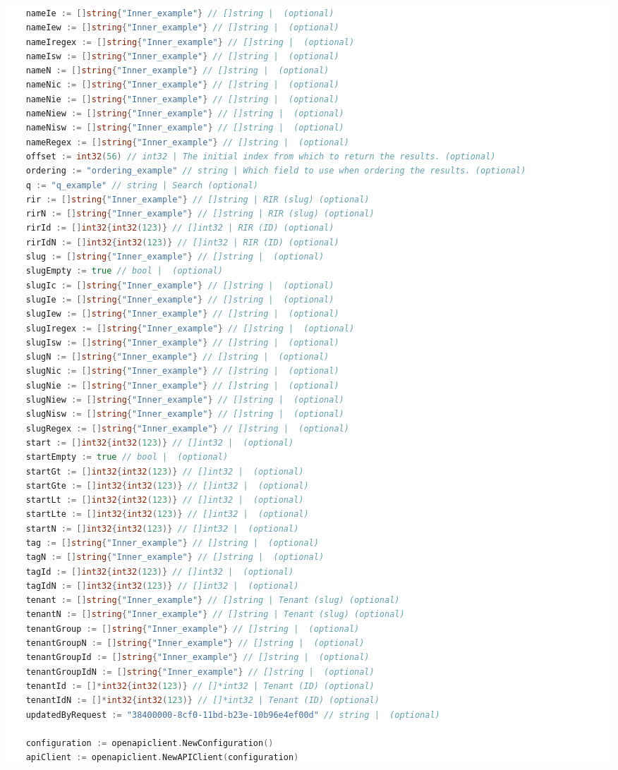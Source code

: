 ```go
	nameIe := []string{"Inner_example"} // []string |  (optional)
	nameIew := []string{"Inner_example"} // []string |  (optional)
	nameIregex := []string{"Inner_example"} // []string |  (optional)
	nameIsw := []string{"Inner_example"} // []string |  (optional)
	nameN := []string{"Inner_example"} // []string |  (optional)
	nameNic := []string{"Inner_example"} // []string |  (optional)
	nameNie := []string{"Inner_example"} // []string |  (optional)
	nameNiew := []string{"Inner_example"} // []string |  (optional)
	nameNisw := []string{"Inner_example"} // []string |  (optional)
	nameRegex := []string{"Inner_example"} // []string |  (optional)
	offset := int32(56) // int32 | The initial index from which to return the results. (optional)
	ordering := "ordering_example" // string | Which field to use when ordering the results. (optional)
	q := "q_example" // string | Search (optional)
	rir := []string{"Inner_example"} // []string | RIR (slug) (optional)
	rirN := []string{"Inner_example"} // []string | RIR (slug) (optional)
	rirId := []int32{int32(123)} // []int32 | RIR (ID) (optional)
	rirIdN := []int32{int32(123)} // []int32 | RIR (ID) (optional)
	slug := []string{"Inner_example"} // []string |  (optional)
	slugEmpty := true // bool |  (optional)
	slugIc := []string{"Inner_example"} // []string |  (optional)
	slugIe := []string{"Inner_example"} // []string |  (optional)
	slugIew := []string{"Inner_example"} // []string |  (optional)
	slugIregex := []string{"Inner_example"} // []string |  (optional)
	slugIsw := []string{"Inner_example"} // []string |  (optional)
	slugN := []string{"Inner_example"} // []string |  (optional)
	slugNic := []string{"Inner_example"} // []string |  (optional)
	slugNie := []string{"Inner_example"} // []string |  (optional)
	slugNiew := []string{"Inner_example"} // []string |  (optional)
	slugNisw := []string{"Inner_example"} // []string |  (optional)
	slugRegex := []string{"Inner_example"} // []string |  (optional)
	start := []int32{int32(123)} // []int32 |  (optional)
	startEmpty := true // bool |  (optional)
	startGt := []int32{int32(123)} // []int32 |  (optional)
	startGte := []int32{int32(123)} // []int32 |  (optional)
	startLt := []int32{int32(123)} // []int32 |  (optional)
	startLte := []int32{int32(123)} // []int32 |  (optional)
	startN := []int32{int32(123)} // []int32 |  (optional)
	tag := []string{"Inner_example"} // []string |  (optional)
	tagN := []string{"Inner_example"} // []string |  (optional)
	tagId := []int32{int32(123)} // []int32 |  (optional)
	tagIdN := []int32{int32(123)} // []int32 |  (optional)
	tenant := []string{"Inner_example"} // []string | Tenant (slug) (optional)
	tenantN := []string{"Inner_example"} // []string | Tenant (slug) (optional)
	tenantGroup := []string{"Inner_example"} // []string |  (optional)
	tenantGroupN := []string{"Inner_example"} // []string |  (optional)
	tenantGroupId := []string{"Inner_example"} // []string |  (optional)
	tenantGroupIdN := []string{"Inner_example"} // []string |  (optional)
	tenantId := []*int32{int32(123)} // []*int32 | Tenant (ID) (optional)
	tenantIdN := []*int32{int32(123)} // []*int32 | Tenant (ID) (optional)
	updatedByRequest := "38400000-8cf0-11bd-b23e-10b96e4ef00d" // string |  (optional)

	configuration := openapiclient.NewConfiguration()
	apiClient := openapiclient.NewAPIClient(configuration)
```